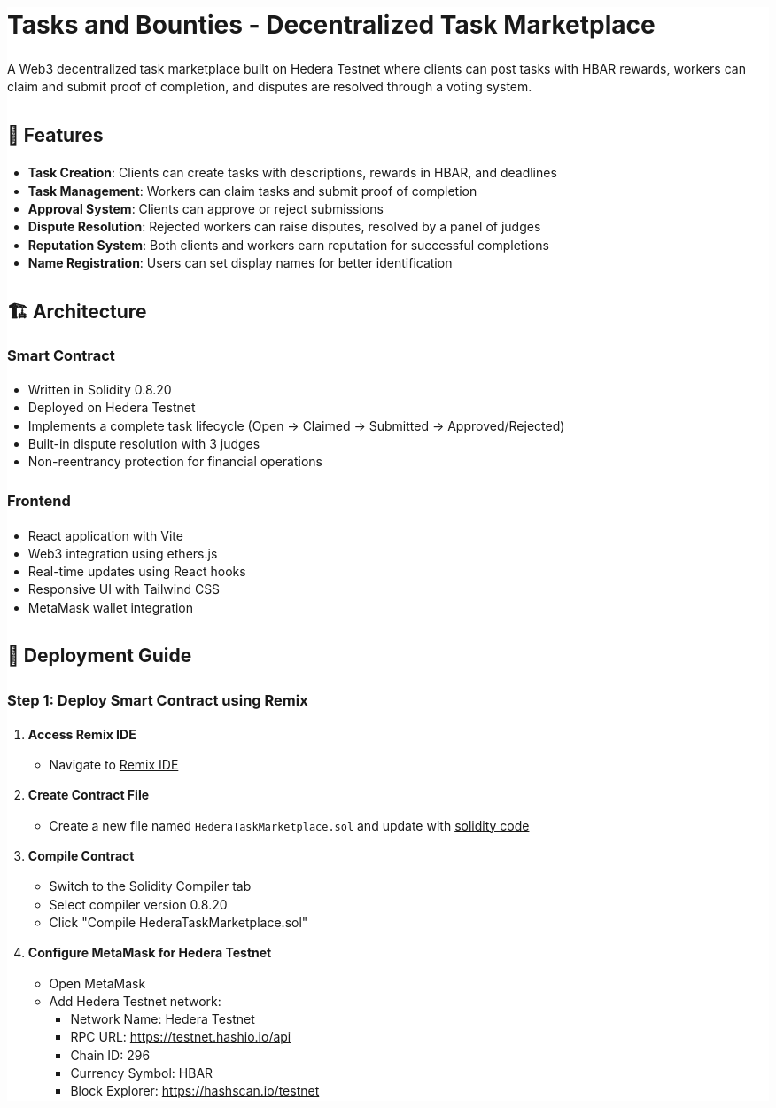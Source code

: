 # Tasks and Bounties - Decentralized Task Marketplace

A Web3 decentralized task marketplace built on Hedera Testnet where clients can post tasks with HBAR rewards, workers can claim and submit proof of completion, and disputes are resolved through a voting system.

## 🌟 Features

- **Task Creation**: Clients can create tasks with descriptions, rewards in HBAR, and deadlines
- **Task Management**: Workers can claim tasks and submit proof of completion
- **Approval System**: Clients can approve or reject submissions
- **Dispute Resolution**: Rejected workers can raise disputes, resolved by a panel of judges
- **Reputation System**: Both clients and workers earn reputation for successful completions
- **Name Registration**: Users can set display names for better identification

## 🏗️ Architecture

### Smart Contract

- Written in Solidity 0.8.20
- Deployed on Hedera Testnet
- Implements a complete task lifecycle (Open → Claimed → Submitted → Approved/Rejected)
- Built-in dispute resolution with 3 judges
- Non-reentrancy protection for financial operations

### Frontend

- React application with Vite
- Web3 integration using ethers.js
- Real-time updates using React hooks
- Responsive UI with Tailwind CSS
- MetaMask wallet integration

## 🚀 Deployment Guide

### Step 1: Deploy Smart Contract using Remix

1. **Access Remix IDE**
   - Navigate to [Remix IDE](https://remix.ethereum.org/)

2. **Create Contract File**
   - Create a new file named `HederaTaskMarketplace.sol` and update with [solidity code](https://github.com/rajkumarseelam/Tasks-And-Bounties_Web3/blob/main/solidity-file.sol)

3. **Compile Contract**
   - Switch to the Solidity Compiler tab
   - Select compiler version 0.8.20
   - Click "Compile HederaTaskMarketplace.sol"

4. **Configure MetaMask for Hedera Testnet**
   - Open MetaMask
   - Add Hedera Testnet network:
     - Network Name: Hedera Testnet
     - RPC URL: https://testnet.hashio.io/api
     - Chain ID: 296
     - Currency Symbol: HBAR
     - Block Explorer: https://hashscan.io/testnet
